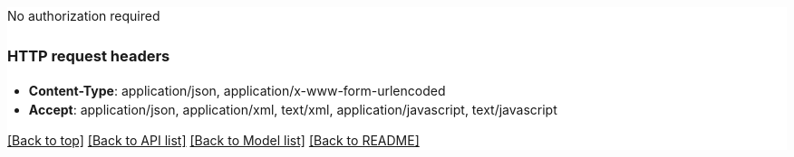 No authorization required

### HTTP request headers

 - **Content-Type**: application/json, application/x-www-form-urlencoded
 - **Accept**: application/json, application/xml, text/xml, application/javascript, text/javascript

[[Back to top]](#) [[Back to API list]](../../README.md#documentation-for-api-endpoints) [[Back to Model list]](../../README.md#documentation-for-models) [[Back to README]](../../README.md)

